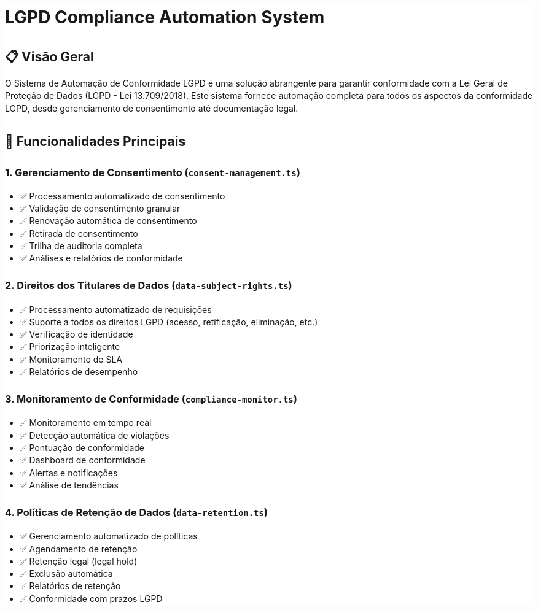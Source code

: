 # LGPD Compliance Automation System

## 📋 Visão Geral

O Sistema de Automação de Conformidade LGPD é uma solução abrangente para garantir conformidade com a Lei Geral de Proteção de Dados (LGPD - Lei 13.709/2018). Este sistema fornece automação completa para todos os aspectos da conformidade LGPD, desde gerenciamento de consentimento até documentação legal.

## 🚀 Funcionalidades Principais

### 1. Gerenciamento de Consentimento (`consent-management.ts`)

- ✅ Processamento automatizado de consentimento
- ✅ Validação de consentimento granular
- ✅ Renovação automática de consentimento
- ✅ Retirada de consentimento
- ✅ Trilha de auditoria completa
- ✅ Análises e relatórios de conformidade

### 2. Direitos dos Titulares de Dados (`data-subject-rights.ts`)

- ✅ Processamento automatizado de requisições
- ✅ Suporte a todos os direitos LGPD (acesso, retificação, eliminação, etc.)
- ✅ Verificação de identidade
- ✅ Priorização inteligente
- ✅ Monitoramento de SLA
- ✅ Relatórios de desempenho

### 3. Monitoramento de Conformidade (`compliance-monitor.ts`)

- ✅ Monitoramento em tempo real
- ✅ Detecção automática de violações
- ✅ Pontuação de conformidade
- ✅ Dashboard de conformidade
- ✅ Alertas e notificações
- ✅ Análise de tendências

### 4. Políticas de Retenção de Dados (`data-retention.ts`)

- ✅ Gerenciamento automatizado de políticas
- ✅ Agendamento de retenção
- ✅ Retenção legal (legal hold)
- ✅ Exclusão automática
- ✅ Relatórios de retenção
- ✅ Conformidade com prazos LGPD
